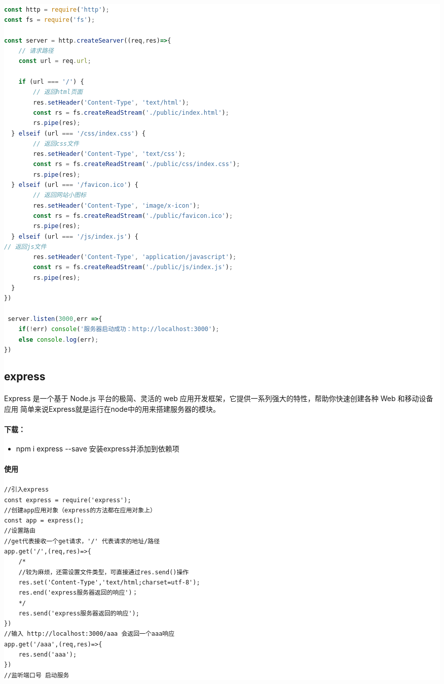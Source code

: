 ```js
const http = require('http');
const fs = require('fs');

const server = http.createSearver((req,res)=>{
    // 请求路径
    const url = req.url;
    
    if (url === '/') {
        // 返回html页面
        res.setHeader('Content-Type', 'text/html');
        const rs = fs.createReadStream('./public/index.html');
        rs.pipe(res);
  } elseif (url === '/css/index.css') {
        // 返回css文件
        res.setHeader('Content-Type', 'text/css');
        const rs = fs.createReadStream('./public/css/index.css');
        rs.pipe(res);
  } elseif (url === '/favicon.ico') {
        // 返回网站小图标
        res.setHeader('Content-Type', 'image/x-icon');
        const rs = fs.createReadStream('./public/favicon.ico');
        rs.pipe(res);
  } elseif (url === '/js/index.js') {
// 返回js文件
        res.setHeader('Content-Type', 'application/javascript');
        const rs = fs.createReadStream('./public/js/index.js');
        rs.pipe(res);
  }
})

 server.listen(3000,err =>{
    if(!err) console('服务器启动成功：http://localhost:3000');
    else console.log(err);
})
```
## express

Express 是一个基于 Node.js 平台的极简、灵活的 web 应用开发框架，它提供一系列强大的特性，帮助你快速创建各种 Web 和移动设备应用
简单来说Express就是运行在node中的用来搭建服务器的模块。
#### 下载：
* npm i express --save   安装express并添加到依赖项 
#### 使用
```
//引入express
const express = require('express');
//创建app应用对象（express的方法都在应用对象上）
const app = express();
//设置路由
//get代表接收一个get请求，'/' 代表请求的地址/路径
app.get('/',(req,res)=>{
    /*
    //较为麻烦，还需设置文件类型，可直接通过res.send()操作
    res.set('Content-Type','text/html;charset=utf-8');
    res.end('express服务器返回的响应')；
    */
    res.send('express服务器返回的响应');
})
//输入 http://localhost:3000/aaa 会返回一个aaa响应
app.get('/aaa',(req,res)=>{
    res.send('aaa');
})
//监听端口号 启动服务
```